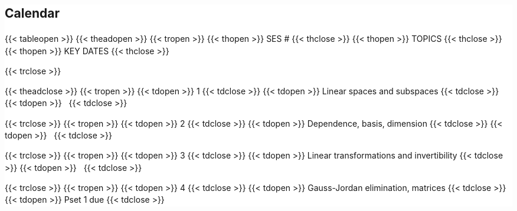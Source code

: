 Calendar
--------

{{< tableopen >}}
{{< theadopen >}}
{{< tropen >}}
{{< thopen >}}
SES #
{{< thclose >}}
{{< thopen >}}
TOPICS
{{< thclose >}}
{{< thopen >}}
KEY DATES
{{< thclose >}}

{{< trclose >}}

{{< theadclose >}}
{{< tropen >}}
{{< tdopen >}}
1
{{< tdclose >}}
{{< tdopen >}}
Linear spaces and subspaces
{{< tdclose >}}
{{< tdopen >}}
 
{{< tdclose >}}

{{< trclose >}}
{{< tropen >}}
{{< tdopen >}}
2
{{< tdclose >}}
{{< tdopen >}}
Dependence, basis, dimension
{{< tdclose >}}
{{< tdopen >}}
 
{{< tdclose >}}

{{< trclose >}}
{{< tropen >}}
{{< tdopen >}}
3
{{< tdclose >}}
{{< tdopen >}}
Linear transformations and invertibility
{{< tdclose >}}
{{< tdopen >}}
 
{{< tdclose >}}

{{< trclose >}}
{{< tropen >}}
{{< tdopen >}}
4
{{< tdclose >}}
{{< tdopen >}}
Gauss-Jordan elimination, matrices
{{< tdclose >}}
{{< tdopen >}}
Pset 1 due
{{< tdclose >}}
